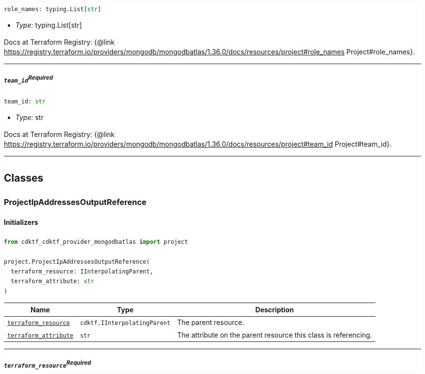 ```python
role_names: typing.List[str]
```

- *Type:* typing.List[str]

Docs at Terraform Registry: {@link https://registry.terraform.io/providers/mongodb/mongodbatlas/1.36.0/docs/resources/project#role_names Project#role_names}.

---

##### `team_id`<sup>Required</sup> <a name="team_id" id="@cdktf/provider-mongodbatlas.project.ProjectTeams.property.teamId"></a>

```python
team_id: str
```

- *Type:* str

Docs at Terraform Registry: {@link https://registry.terraform.io/providers/mongodb/mongodbatlas/1.36.0/docs/resources/project#team_id Project#team_id}.

---

## Classes <a name="Classes" id="Classes"></a>

### ProjectIpAddressesOutputReference <a name="ProjectIpAddressesOutputReference" id="@cdktf/provider-mongodbatlas.project.ProjectIpAddressesOutputReference"></a>

#### Initializers <a name="Initializers" id="@cdktf/provider-mongodbatlas.project.ProjectIpAddressesOutputReference.Initializer"></a>

```python
from cdktf_cdktf_provider_mongodbatlas import project

project.ProjectIpAddressesOutputReference(
  terraform_resource: IInterpolatingParent,
  terraform_attribute: str
)
```

| **Name** | **Type** | **Description** |
| --- | --- | --- |
| <code><a href="#@cdktf/provider-mongodbatlas.project.ProjectIpAddressesOutputReference.Initializer.parameter.terraformResource">terraform_resource</a></code> | <code>cdktf.IInterpolatingParent</code> | The parent resource. |
| <code><a href="#@cdktf/provider-mongodbatlas.project.ProjectIpAddressesOutputReference.Initializer.parameter.terraformAttribute">terraform_attribute</a></code> | <code>str</code> | The attribute on the parent resource this class is referencing. |

---

##### `terraform_resource`<sup>Required</sup> <a name="terraform_resource" id="@cdktf/provider-mongodbatlas.project.ProjectIpAddressesOutputReference.Initializer.parameter.terraformResource"></a>
